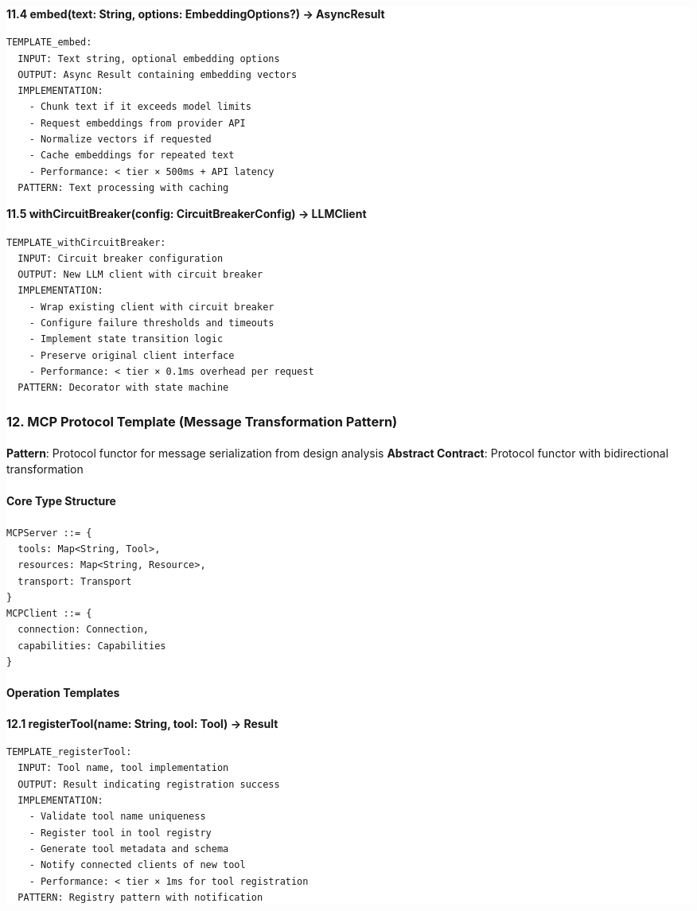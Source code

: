 **11.4 embed(text: String, options: EmbeddingOptions?) -> AsyncResult<EmbeddingResponse>**
```
TEMPLATE_embed:
  INPUT: Text string, optional embedding options
  OUTPUT: Async Result containing embedding vectors
  IMPLEMENTATION:
    - Chunk text if it exceeds model limits
    - Request embeddings from provider API
    - Normalize vectors if requested
    - Cache embeddings for repeated text
    - Performance: < tier × 500ms + API latency
  PATTERN: Text processing with caching
```

**11.5 withCircuitBreaker(config: CircuitBreakerConfig) -> LLMClient**
```
TEMPLATE_withCircuitBreaker:
  INPUT: Circuit breaker configuration
  OUTPUT: New LLM client with circuit breaker
  IMPLEMENTATION:
    - Wrap existing client with circuit breaker
    - Configure failure thresholds and timeouts
    - Implement state transition logic
    - Preserve original client interface
    - Performance: < tier × 0.1ms overhead per request
  PATTERN: Decorator with state machine
```

### 12. MCP Protocol Template (Message Transformation Pattern)

**Pattern**: Protocol functor for message serialization from design analysis
**Abstract Contract**: Protocol functor with bidirectional transformation

#### Core Type Structure
```
MCPServer ::= {
  tools: Map<String, Tool>,
  resources: Map<String, Resource>,
  transport: Transport
}
MCPClient ::= {
  connection: Connection,
  capabilities: Capabilities
}
```

#### Operation Templates

**12.1 registerTool(name: String, tool: Tool) -> Result<void>**
```
TEMPLATE_registerTool:
  INPUT: Tool name, tool implementation
  OUTPUT: Result indicating registration success
  IMPLEMENTATION:
    - Validate tool name uniqueness
    - Register tool in tool registry
    - Generate tool metadata and schema
    - Notify connected clients of new tool
    - Performance: < tier × 1ms for tool registration
  PATTERN: Registry pattern with notification
```
